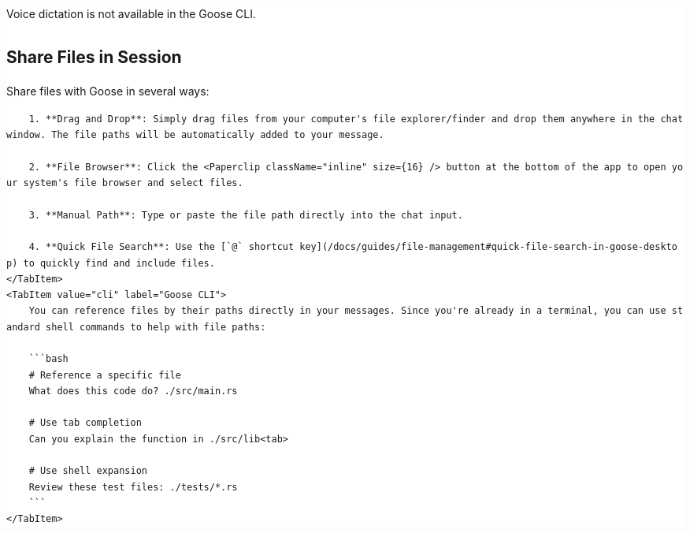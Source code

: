   </TabItem>
    <TabItem value="cli" label="Goose CLI">
        Voice dictation is not available in the Goose CLI. 
    </TabItem>
</Tabs>

## Share Files in Session

<Tabs groupId="interface">
    <TabItem value="ui" label="Goose Desktop" default>
        Share files with Goose in several ways:

        1. **Drag and Drop**: Simply drag files from your computer's file explorer/finder and drop them anywhere in the chat window. The file paths will be automatically added to your message.

        2. **File Browser**: Click the <Paperclip className="inline" size={16} /> button at the bottom of the app to open your system's file browser and select files.

        3. **Manual Path**: Type or paste the file path directly into the chat input.

        4. **Quick File Search**: Use the [`@` shortcut key](/docs/guides/file-management#quick-file-search-in-goose-desktop) to quickly find and include files.
    </TabItem>
    <TabItem value="cli" label="Goose CLI">
        You can reference files by their paths directly in your messages. Since you're already in a terminal, you can use standard shell commands to help with file paths:

        ```bash
        # Reference a specific file
        What does this code do? ./src/main.rs

        # Use tab completion
        Can you explain the function in ./src/lib<tab>

        # Use shell expansion
        Review these test files: ./tests/*.rs
        ```
    </TabItem>
</Tabs>